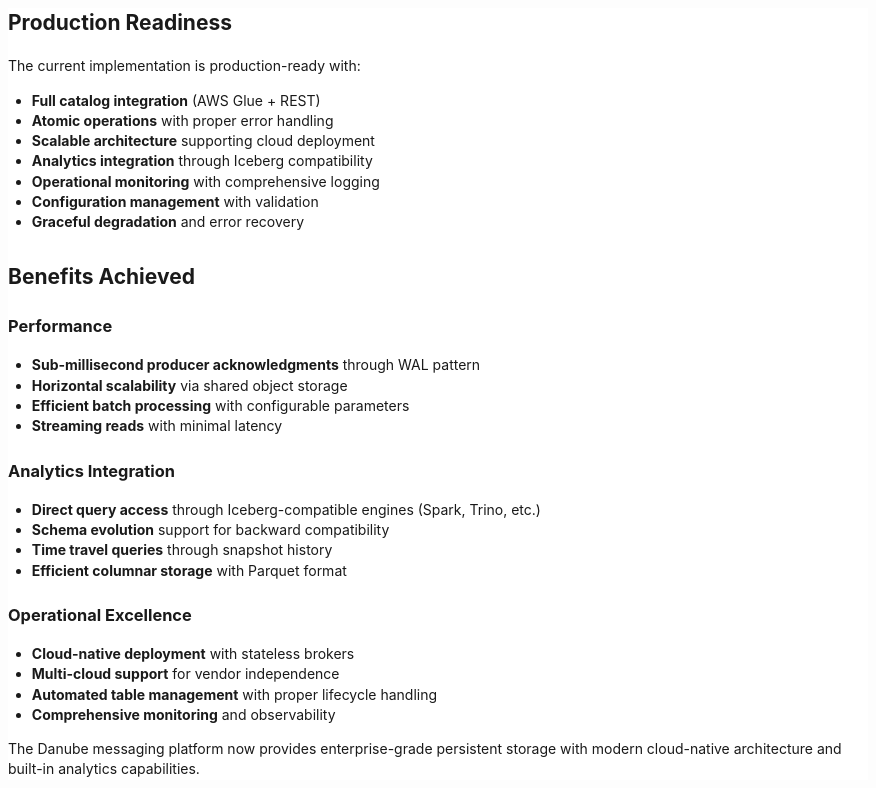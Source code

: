 ## Production Readiness

The current implementation is production-ready with:

- **Full catalog integration** (AWS Glue + REST)
- **Atomic operations** with proper error handling
- **Scalable architecture** supporting cloud deployment
- **Analytics integration** through Iceberg compatibility
- **Operational monitoring** with comprehensive logging
- **Configuration management** with validation
- **Graceful degradation** and error recovery

## Benefits Achieved

### Performance
- **Sub-millisecond producer acknowledgments** through WAL pattern
- **Horizontal scalability** via shared object storage
- **Efficient batch processing** with configurable parameters
- **Streaming reads** with minimal latency

### Analytics Integration
- **Direct query access** through Iceberg-compatible engines (Spark, Trino, etc.)
- **Schema evolution** support for backward compatibility
- **Time travel queries** through snapshot history
- **Efficient columnar storage** with Parquet format

### Operational Excellence
- **Cloud-native deployment** with stateless brokers
- **Multi-cloud support** for vendor independence
- **Automated table management** with proper lifecycle handling
- **Comprehensive monitoring** and observability

The Danube messaging platform now provides enterprise-grade persistent storage with modern cloud-native architecture and built-in analytics capabilities.
